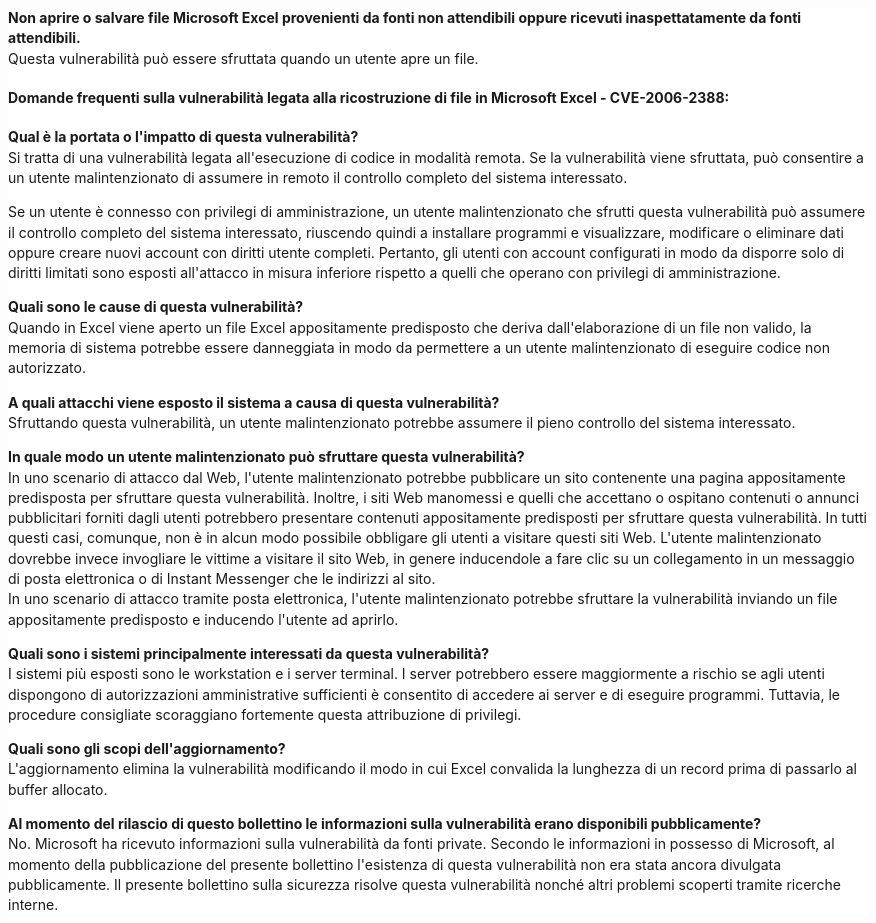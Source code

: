 **Non aprire o salvare file Microsoft Excel provenienti da fonti non attendibili oppure ricevuti inaspettatamente da fonti attendibili.**  
Questa vulnerabilità può essere sfruttata quando un utente apre un file.
  
#### Domande frequenti sulla vulnerabilità legata alla ricostruzione di file in Microsoft Excel - CVE-2006-2388:
  
**Qual è la portata o l'impatto di questa vulnerabilità?**  
Si tratta di una vulnerabilità legata all'esecuzione di codice in modalità remota. Se la vulnerabilità viene sfruttata, può consentire a un utente malintenzionato di assumere in remoto il controllo completo del sistema interessato.
  
Se un utente è connesso con privilegi di amministrazione, un utente malintenzionato che sfrutti questa vulnerabilità può assumere il controllo completo del sistema interessato, riuscendo quindi a installare programmi e visualizzare, modificare o eliminare dati oppure creare nuovi account con diritti utente completi. Pertanto, gli utenti con account configurati in modo da disporre solo di diritti limitati sono esposti all'attacco in misura inferiore rispetto a quelli che operano con privilegi di amministrazione.
  
**Quali sono le cause di questa vulnerabilità?**  
Quando in Excel viene aperto un file Excel appositamente predisposto che deriva dall'elaborazione di un file non valido, la memoria di sistema potrebbe essere danneggiata in modo da permettere a un utente malintenzionato di eseguire codice non autorizzato.
  
**A quali attacchi viene esposto il sistema a causa di questa vulnerabilità?**  
Sfruttando questa vulnerabilità, un utente malintenzionato potrebbe assumere il pieno controllo del sistema interessato.
  
**In quale modo un utente malintenzionato può sfruttare questa vulnerabilità?**  
In uno scenario di attacco dal Web, l'utente malintenzionato potrebbe pubblicare un sito contenente una pagina appositamente predisposta per sfruttare questa vulnerabilità. Inoltre, i siti Web manomessi e quelli che accettano o ospitano contenuti o annunci pubblicitari forniti dagli utenti potrebbero presentare contenuti appositamente predisposti per sfruttare questa vulnerabilità. In tutti questi casi, comunque, non è in alcun modo possibile obbligare gli utenti a visitare questi siti Web. L'utente malintenzionato dovrebbe invece invogliare le vittime a visitare il sito Web, in genere inducendole a fare clic su un collegamento in un messaggio di posta elettronica o di Instant Messenger che le indirizzi al sito.  
In uno scenario di attacco tramite posta elettronica, l'utente malintenzionato potrebbe sfruttare la vulnerabilità inviando un file appositamente predisposto e inducendo l'utente ad aprirlo.
  
**Quali sono i sistemi principalmente interessati da questa vulnerabilità?**  
I sistemi più esposti sono le workstation e i server terminal. I server potrebbero essere maggiormente a rischio se agli utenti dispongono di autorizzazioni amministrative sufficienti è consentito di accedere ai server e di eseguire programmi. Tuttavia, le procedure consigliate scoraggiano fortemente questa attribuzione di privilegi.
  
**Quali sono gli scopi dell'aggiornamento?**  
L'aggiornamento elimina la vulnerabilità modificando il modo in cui Excel convalida la lunghezza di un record prima di passarlo al buffer allocato.
  
**Al momento del rilascio di questo bollettino le informazioni sulla vulnerabilità erano disponibili pubblicamente?**  
No. Microsoft ha ricevuto informazioni sulla vulnerabilità da fonti private. Secondo le informazioni in possesso di Microsoft, al momento della pubblicazione del presente bollettino l'esistenza di questa vulnerabilità non era stata ancora divulgata pubblicamente. Il presente bollettino sulla sicurezza risolve questa vulnerabilità nonché altri problemi scoperti tramite ricerche interne.
  